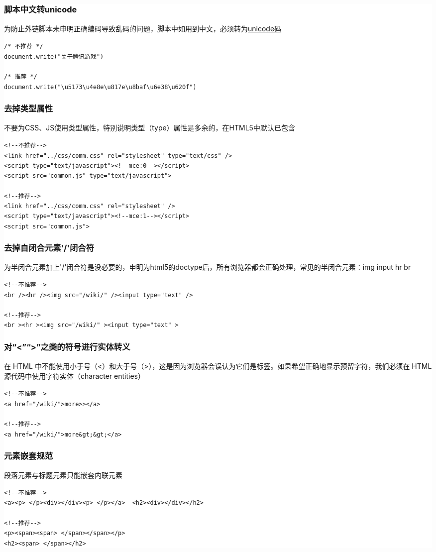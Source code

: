 ### 脚本中文转unicode

为防止外链脚本未申明正确编码导致乱码的问题，脚本中如用到中文，必须转为[unicode码](http://app.baidu.com/app/enter?appid=409757)

```
/* 不推荐 */
document.write("关于腾讯游戏")

/* 推荐 */
document.write("\u5173\u4e8e\u817e\u8baf\u6e38\u620f")
```

### 去掉类型属性

不要为CSS、JS使用类型属性，特别说明类型（type）属性是多余的，在HTML5中默认已包含

```
<!--不推荐-->
<link href="../css/comm.css" rel="stylesheet" type="text/css" />
<script type="text/javascript"><!--mce:0--></script>
<script src="common.js" type="text/javascript">

<!--推荐-->
<link href="../css/comm.css" rel="stylesheet" />
<script type="text/javascript"><!--mce:1--></script>
<script src="common.js">
```

### 去掉自闭合元素'/'闭合符

为半闭合元素加上'/'闭合符是没必要的，申明为html5的doctype后，所有浏览器都会正确处理，常见的半闭合元素：img input hr br

```
<!--不推荐-->
<br /><hr /><img src="/wiki/" /><input type="text" />

<!--推荐-->
<br ><hr ><img src="/wiki/" ><input type="text" >
```

### 对“&lt;”“&gt;”之类的符号进行实体转义

在 HTML 中不能使用小于号（&lt;）和大于号（&gt;），这是因为浏览器会误认为它们是标签。如果希望正确地显示预留字符，我们必须在 HTML 源代码中使用字符实体（character entities）

```
<!--不推荐-->
<a href="/wiki/">more>></a>

<!--推荐-->
<a href="/wiki/">more&gt;&gt;</a>
```

### 元素嵌套规范

段落元素与标题元素只能嵌套内联元素

```
<!--不推荐-->
<a><p> </p><div></div><p> </p></a>  <h2><div></div></h2>

<!--推荐-->
<p><span><span> </span></span></p>
<h2><span> </span></h2>
```



